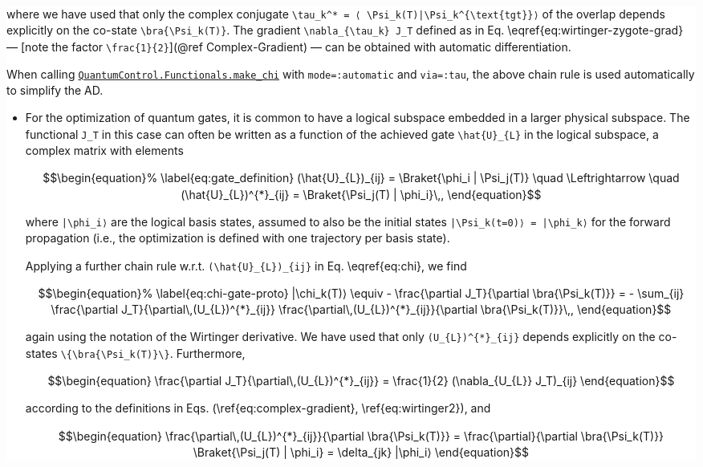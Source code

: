   where we have used that only the complex conjugate ``\tau_k^* = ⟨ \Psi_k(T)|\Psi_k^{\text{tgt}}⟩`` of the overlap depends explicitly on the co-state ``\bra{\Psi_k(T)}``. The gradient ``\nabla_{\tau_k} J_T`` defined as in Eq. \eqref{eq:wirtinger-zygote-grad} — [note the factor ``\frac{1}{2}``](@ref Complex-Gradient) — can be obtained with automatic differentiation.

  When calling [`QuantumControl.Functionals.make_chi`](@extref) with `mode=:automatic` and `via=:tau`, the above chain rule is used automatically to simplify the AD.

* For the optimization of quantum gates, it is common to have a logical subspace embedded in a larger physical subspace. The functional ``J_T`` in this case can often be written as a function of the achieved gate ``\hat{U}_{L}`` in the logical subspace, a complex matrix with elements

  ```math
  \begin{equation}%
    \label{eq:gate_definition}
    (\hat{U}_{L})_{ij} = \Braket{\phi_i | \Psi_j(T)}
    \quad \Leftrightarrow \quad
    (\hat{U}_{L})^{*}_{ij} = \Braket{\Psi_j(T) | \phi_i}\,,
  \end{equation}
  ```

  where ``|\phi_i⟩`` are the logical basis states, assumed to also be the initial states ``|\Psi_k(t=0)⟩ = |\phi_k⟩`` for the forward propagation (i.e., the optimization is defined with one trajectory per basis state).

  Applying a further chain rule w.r.t. ``(\hat{U}_{L})_{ij}`` in Eq. \eqref{eq:chi}, we find

  ```math
  \begin{equation}%
    \label{eq:chi-gate-proto}
    |\chi_k(T)⟩
    \equiv - \frac{\partial J_T}{\partial \bra{\Psi_k(T)}}
     = - \sum_{ij}
        \frac{\partial J_T}{\partial\,(U_{L})^{*}_{ij}}
        \frac{\partial\,(U_{L})^{*}_{ij}}{\partial \bra{\Psi_k(T)}}\,,
  \end{equation}
  ```

  again using the notation of the Wirtinger derivative. We have used that only ``(U_{L})^{*}_{ij}`` depends explicitly on the co-states ``\{\bra{\Psi_k(T)}\}``. Furthermore,

  ```math
  \begin{equation}
    \frac{\partial J_T}{\partial\,(U_{L})^{*}_{ij}}
    = \frac{1}{2} (\nabla_{U_{L}} J_T)_{ij}
  \end{equation}
  ```

  according to the definitions in Eqs. (\ref{eq:complex-gradient}, \ref{eq:wirtinger2}), and

  ```math
  \begin{equation}
    \frac{\partial\,(U_{L})^{*}_{ij}}{\partial \bra{\Psi_k(T)}}
    = \frac{\partial}{\partial \bra{\Psi_k(T)}} \Braket{\Psi_j(T) | \phi_i}
    = \delta_{jk} |\phi_i⟩
  \end{equation}
  ```
